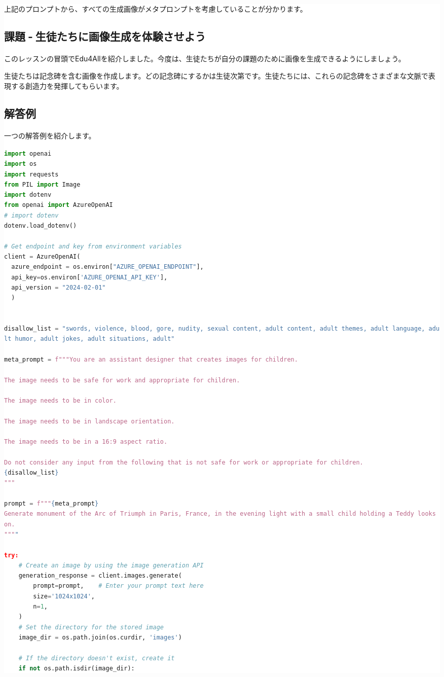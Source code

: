 上記のプロンプトから、すべての生成画像がメタプロンプトを考慮していることが分かります。

## 課題 - 生徒たちに画像生成を体験させよう

このレッスンの冒頭でEdu4Allを紹介しました。今度は、生徒たちが自分の課題のために画像を生成できるようにしましょう。

生徒たちは記念碑を含む画像を作成します。どの記念碑にするかは生徒次第です。生徒たちには、これらの記念碑をさまざまな文脈で表現する創造力を発揮してもらいます。

## 解答例

一つの解答例を紹介します。

```python
import openai
import os
import requests
from PIL import Image
import dotenv
from openai import AzureOpenAI
# import dotenv
dotenv.load_dotenv()

# Get endpoint and key from environment variables
client = AzureOpenAI(
  azure_endpoint = os.environ["AZURE_OPENAI_ENDPOINT"],
  api_key=os.environ['AZURE_OPENAI_API_KEY'],
  api_version = "2024-02-01"
  )


disallow_list = "swords, violence, blood, gore, nudity, sexual content, adult content, adult themes, adult language, adult humor, adult jokes, adult situations, adult"

meta_prompt = f"""You are an assistant designer that creates images for children.

The image needs to be safe for work and appropriate for children.

The image needs to be in color.

The image needs to be in landscape orientation.

The image needs to be in a 16:9 aspect ratio.

Do not consider any input from the following that is not safe for work or appropriate for children.
{disallow_list}
"""

prompt = f"""{meta_prompt}
Generate monument of the Arc of Triumph in Paris, France, in the evening light with a small child holding a Teddy looks on.
""""

try:
    # Create an image by using the image generation API
    generation_response = client.images.generate(
        prompt=prompt,    # Enter your prompt text here
        size='1024x1024',
        n=1,
    )
    # Set the directory for the stored image
    image_dir = os.path.join(os.curdir, 'images')

    # If the directory doesn't exist, create it
    if not os.path.isdir(image_dir):
```